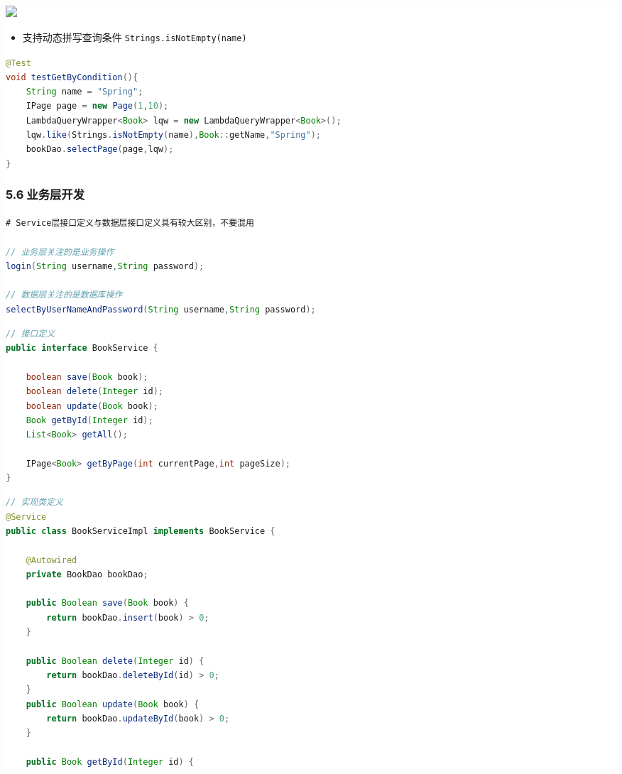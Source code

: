 

![](https://notes2021.oss-cn-beijing.aliyuncs.com/2021/image-20220303155351978.png?w=600)



- 支持动态拼写查询条件 `Strings.isNotEmpty(name)`

```java
@Test
void testGetByCondition(){
    String name = "Spring";
    IPage page = new Page(1,10);
    LambdaQueryWrapper<Book> lqw = new LambdaQueryWrapper<Book>();
    lqw.like(Strings.isNotEmpty(name),Book::getName,"Spring");
    bookDao.selectPage(page,lqw);
}
```



### 5.6 业务层开发

```java
# Service层接口定义与数据层接口定义具有较大区别，不要混用

// 业务层关注的是业务操作
login(String username,String password);

// 数据层关注的是数据库操作
selectByUserNameAndPassword(String username,String password);
```



```java
// 接口定义
public interface BookService {

    boolean save(Book book);
    boolean delete(Integer id);
    boolean update(Book book);
    Book getById(Integer id);
    List<Book> getAll();

    IPage<Book> getByPage(int currentPage,int pageSize);
}
```



```java
// 实现类定义
@Service
public class BookServiceImpl implements BookService {

    @Autowired
    private BookDao bookDao;

    public Boolean save(Book book) {
        return bookDao.insert(book) > 0; 
    }

    public Boolean delete(Integer id) {
        return bookDao.deleteById(id) > 0; 
    }
    public Boolean update(Book book) {
        return bookDao.updateById(book) > 0; 
    } 

    public Book getById(Integer id) {
```